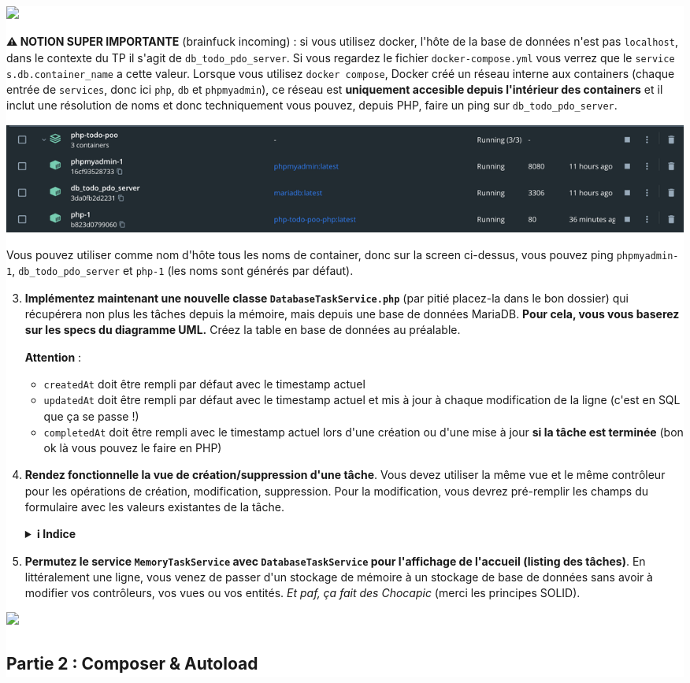 ![](https://media.tenor.com/Y3V2iEAz2AIAAAAC/tired-af-crying.gif)

**:warning: NOTION SUPER IMPORTANTE** (brainfuck incoming) : si vous utilisez docker, l'hôte de la base de données n'est pas `localhost`, dans le contexte du TP il s'agit de `db_todo_pdo_server`. Si vous regardez le fichier `docker-compose.yml` vous verrez que le `services.db.container_name` a cette valeur. Lorsque vous utilisez `docker compose`, Docker créé un réseau interne aux containers (chaque entrée de `services`, donc ici `php`, `db` et `phpmyadmin`), ce réseau est **uniquement accesible depuis l'intérieur des containers** et il inclut une résolution de noms et donc techniquement vous pouvez, depuis PHP, faire un ping sur `db_todo_pdo_server`. 

![image-20221026170406701](assets/image-20221026170406701.png)

Vous pouvez utiliser comme nom d'hôte tous les noms de container, donc sur la screen ci-dessus, vous pouvez ping `phpmyadmin-1`, `db_todo_pdo_server` et `php-1` (les noms sont générés par défaut).



3. **Implémentez maintenant une nouvelle classe `DatabaseTaskService.php`** (par pitié placez-la dans le bon dossier) qui récupérera non plus les tâches depuis la mémoire, mais depuis une base de données MariaDB. **Pour cela, vous vous baserez sur les specs du diagramme UML.** Créez la table en base de données au préalable. 

   **Attention** : 

   - `createdAt` doit être rempli par défaut avec le timestamp actuel
   - `updatedAt` doit être rempli par défaut avec le timestamp actuel et mis à jour à chaque modification de la ligne (c'est en SQL que ça se passe !)
   - `completedAt` doit être rempli avec le timestamp actuel lors d'une création ou d'une mise à jour **si la tâche est terminée** (bon ok là vous pouvez le faire en PHP)



4. **Rendez fonctionnelle la vue de création/suppression d'une tâche**. Vous devez utiliser la même vue et le même contrôleur pour les opérations de création, modification, suppression. Pour la modification, vous devrez pré-remplir les champs du formulaire avec les valeurs existantes de la tâche. 

   <details><summary><b>ℹ️ Indice</b></summary></details>
   
   
5. **Permutez le service `MemoryTaskService` avec `DatabaseTaskService` pour l'affichage de l'accueil (listing des tâches)**. En littéralement une ligne, vous venez de passer d'un stockage de mémoire à un stockage de base de données sans avoir à modifier vos contrôleurs, vos vues ou vos entités. *Et paf, ça fait des Chocapic* (merci les principes SOLID).



![](https://media.tenor.com/sZ_1wl5sp_cAAAAd/kid-good-job.gif)



## Partie 2 : Composer & Autoload
